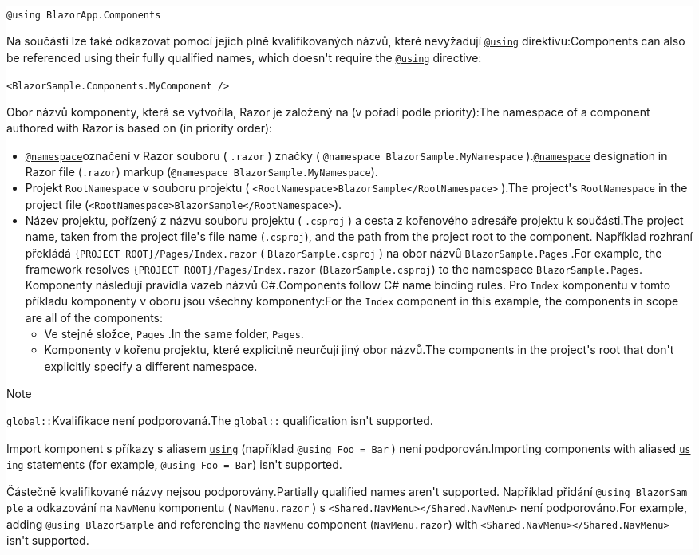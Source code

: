 ```razor
@using BlazorApp.Components
```

<span data-ttu-id="7b347-153">Na součásti lze také odkazovat pomocí jejich plně kvalifikovaných názvů, které nevyžadují [`@using`][2] direktivu:</span><span class="sxs-lookup"><span data-stu-id="7b347-153">Components can also be referenced using their fully qualified names, which doesn't require the [`@using`][2] directive:</span></span>

```razor
<BlazorSample.Components.MyComponent />
```

<span data-ttu-id="7b347-154">Obor názvů komponenty, která se vytvořila, Razor je založený na (v pořadí podle priority):</span><span class="sxs-lookup"><span data-stu-id="7b347-154">The namespace of a component authored with Razor is based on (in priority order):</span></span>

* <span data-ttu-id="7b347-155">[`@namespace`][8]označení v Razor souboru ( `.razor` ) značky ( `@namespace BlazorSample.MyNamespace` ).</span><span class="sxs-lookup"><span data-stu-id="7b347-155">[`@namespace`][8] designation in Razor file (`.razor`) markup (`@namespace BlazorSample.MyNamespace`).</span></span>
* <span data-ttu-id="7b347-156">Projekt `RootNamespace` v souboru projektu ( `<RootNamespace>BlazorSample</RootNamespace>` ).</span><span class="sxs-lookup"><span data-stu-id="7b347-156">The project's `RootNamespace` in the project file (`<RootNamespace>BlazorSample</RootNamespace>`).</span></span>
* <span data-ttu-id="7b347-157">Název projektu, pořízený z názvu souboru projektu ( `.csproj` ) a cesta z kořenového adresáře projektu k součásti.</span><span class="sxs-lookup"><span data-stu-id="7b347-157">The project name, taken from the project file's file name (`.csproj`), and the path from the project root to the component.</span></span> <span data-ttu-id="7b347-158">Například rozhraní překládá `{PROJECT ROOT}/Pages/Index.razor` ( `BlazorSample.csproj` ) na obor názvů `BlazorSample.Pages` .</span><span class="sxs-lookup"><span data-stu-id="7b347-158">For example, the framework resolves `{PROJECT ROOT}/Pages/Index.razor` (`BlazorSample.csproj`) to the namespace `BlazorSample.Pages`.</span></span> <span data-ttu-id="7b347-159">Komponenty následují pravidla vazeb názvů C#.</span><span class="sxs-lookup"><span data-stu-id="7b347-159">Components follow C# name binding rules.</span></span> <span data-ttu-id="7b347-160">Pro `Index` komponentu v tomto příkladu komponenty v oboru jsou všechny komponenty:</span><span class="sxs-lookup"><span data-stu-id="7b347-160">For the `Index` component in this example, the components in scope are all of the components:</span></span>
  * <span data-ttu-id="7b347-161">Ve stejné složce, `Pages` .</span><span class="sxs-lookup"><span data-stu-id="7b347-161">In the same folder, `Pages`.</span></span>
  * <span data-ttu-id="7b347-162">Komponenty v kořenu projektu, které explicitně neurčují jiný obor názvů.</span><span class="sxs-lookup"><span data-stu-id="7b347-162">The components in the project's root that don't explicitly specify a different namespace.</span></span>

> [!NOTE]
> <span data-ttu-id="7b347-163">`global::`Kvalifikace není podporovaná.</span><span class="sxs-lookup"><span data-stu-id="7b347-163">The `global::` qualification isn't supported.</span></span>
>
> <span data-ttu-id="7b347-164">Import komponent s příkazy s aliasem [`using`](/dotnet/csharp/language-reference/keywords/using-statement) (například `@using Foo = Bar` ) není podporován.</span><span class="sxs-lookup"><span data-stu-id="7b347-164">Importing components with aliased [`using`](/dotnet/csharp/language-reference/keywords/using-statement) statements (for example, `@using Foo = Bar`) isn't supported.</span></span>
>
> <span data-ttu-id="7b347-165">Částečně kvalifikované názvy nejsou podporovány.</span><span class="sxs-lookup"><span data-stu-id="7b347-165">Partially qualified names aren't supported.</span></span> <span data-ttu-id="7b347-166">Například přidání `@using BlazorSample` a odkazování na `NavMenu` komponentu ( `NavMenu.razor` ) s `<Shared.NavMenu></Shared.NavMenu>` není podporováno.</span><span class="sxs-lookup"><span data-stu-id="7b347-166">For example, adding `@using BlazorSample` and referencing the `NavMenu` component (`NavMenu.razor`) with `<Shared.NavMenu></Shared.NavMenu>` isn't supported.</span></span>


[1]: <xref:mvc/views/razor#code>
[2]: <xref:mvc/views/razor#using>
[3]: <xref:mvc/views/razor#attributes>
[4]: <xref:mvc/views/razor#ref>
[5]: <xref:mvc/views/razor#key>
[6]: <xref:mvc/views/razor#inherits>
[7]: <xref:mvc/views/razor#attribute>
[8]: <xref:mvc/views/razor#namespace>
[9]: <xref:mvc/views/razor#page>
[10]: <xref:mvc/views/razor#bind>